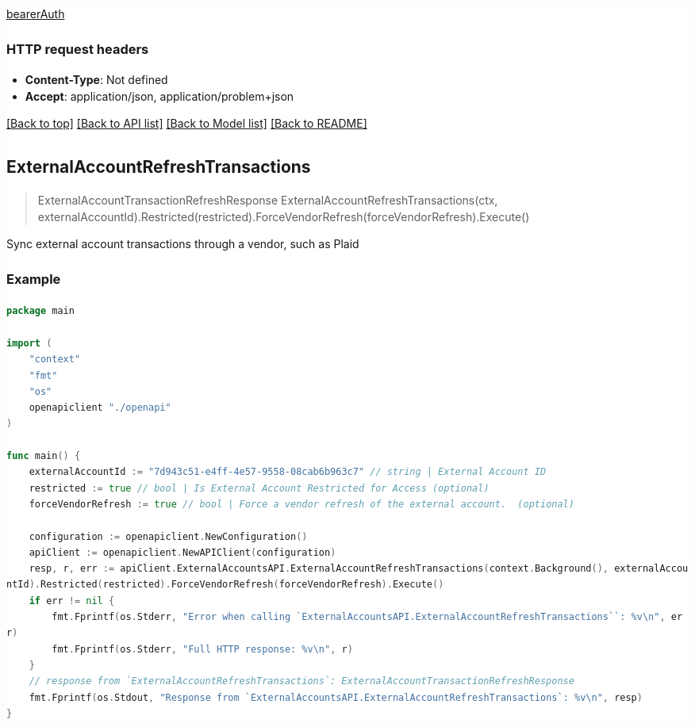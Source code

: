 [bearerAuth](../README.md#bearerAuth)

### HTTP request headers

- **Content-Type**: Not defined
- **Accept**: application/json, application/problem+json

[[Back to top]](#) [[Back to API list]](../README.md#documentation-for-api-endpoints)
[[Back to Model list]](../README.md#documentation-for-models)
[[Back to README]](../README.md)


## ExternalAccountRefreshTransactions

> ExternalAccountTransactionRefreshResponse ExternalAccountRefreshTransactions(ctx, externalAccountId).Restricted(restricted).ForceVendorRefresh(forceVendorRefresh).Execute()

Sync external account transactions through a vendor, such as Plaid



### Example

```go
package main

import (
	"context"
	"fmt"
	"os"
	openapiclient "./openapi"
)

func main() {
	externalAccountId := "7d943c51-e4ff-4e57-9558-08cab6b963c7" // string | External Account ID
	restricted := true // bool | Is External Account Restricted for Access (optional)
	forceVendorRefresh := true // bool | Force a vendor refresh of the external account.  (optional)

	configuration := openapiclient.NewConfiguration()
	apiClient := openapiclient.NewAPIClient(configuration)
	resp, r, err := apiClient.ExternalAccountsAPI.ExternalAccountRefreshTransactions(context.Background(), externalAccountId).Restricted(restricted).ForceVendorRefresh(forceVendorRefresh).Execute()
	if err != nil {
		fmt.Fprintf(os.Stderr, "Error when calling `ExternalAccountsAPI.ExternalAccountRefreshTransactions``: %v\n", err)
		fmt.Fprintf(os.Stderr, "Full HTTP response: %v\n", r)
	}
	// response from `ExternalAccountRefreshTransactions`: ExternalAccountTransactionRefreshResponse
	fmt.Fprintf(os.Stdout, "Response from `ExternalAccountsAPI.ExternalAccountRefreshTransactions`: %v\n", resp)
}
```
